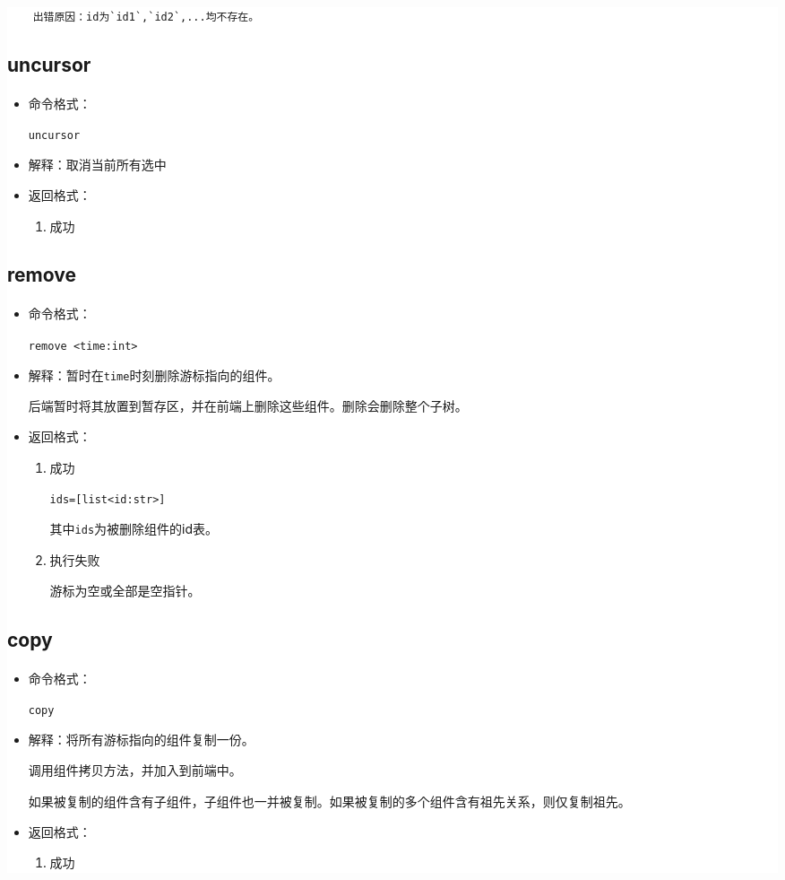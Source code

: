         出错原因：id为`id1`,`id2`,...均不存在。

## uncursor

- 命令格式：

    ```
    uncursor
    ```

- 解释：取消当前所有选中
- 返回格式：

    1. 成功

## remove

- 命令格式：

    ```
    remove <time:int>
    ```

- 解释：暂时在`time`时刻删除游标指向的组件。

    后端暂时将其放置到暂存区，并在前端上删除这些组件。删除会删除整个子树。

- 返回格式：

    1. 成功

        ```
        ids=[list<id:str>]
        ```

        其中`ids`为被删除组件的id表。

    2. 执行失败

        游标为空或全部是空指针。

## copy

- 命令格式：

    ```
    copy
    ```

- 解释：将所有游标指向的组件复制一份。

    调用组件拷贝方法，并加入到前端中。

    如果被复制的组件含有子组件，子组件也一并被复制。如果被复制的多个组件含有祖先关系，则仅复制祖先。

- 返回格式：

    1. 成功
